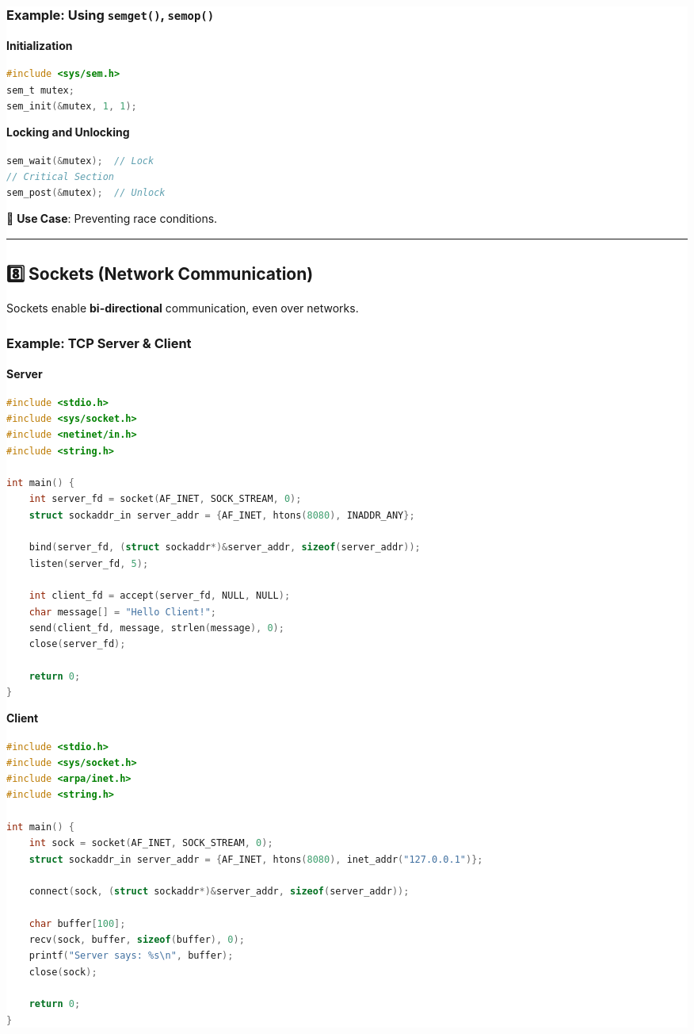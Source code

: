 ### **Example: Using `semget()`, `semop()`**
**Initialization**
```c
#include <sys/sem.h>
sem_t mutex;
sem_init(&mutex, 1, 1);
```
**Locking and Unlocking**
```c
sem_wait(&mutex);  // Lock
// Critical Section
sem_post(&mutex);  // Unlock
```
🔹 **Use Case**: Preventing race conditions.

---

## **8️⃣ Sockets (Network Communication)**
Sockets enable **bi-directional** communication, even over networks.

### **Example: TCP Server & Client**
**Server**
```c
#include <stdio.h>
#include <sys/socket.h>
#include <netinet/in.h>
#include <string.h>

int main() {
    int server_fd = socket(AF_INET, SOCK_STREAM, 0);
    struct sockaddr_in server_addr = {AF_INET, htons(8080), INADDR_ANY};

    bind(server_fd, (struct sockaddr*)&server_addr, sizeof(server_addr));
    listen(server_fd, 5);

    int client_fd = accept(server_fd, NULL, NULL);
    char message[] = "Hello Client!";
    send(client_fd, message, strlen(message), 0);
    close(server_fd);

    return 0;
}
```

**Client**
```c
#include <stdio.h>
#include <sys/socket.h>
#include <arpa/inet.h>
#include <string.h>

int main() {
    int sock = socket(AF_INET, SOCK_STREAM, 0);
    struct sockaddr_in server_addr = {AF_INET, htons(8080), inet_addr("127.0.0.1")};

    connect(sock, (struct sockaddr*)&server_addr, sizeof(server_addr));

    char buffer[100];
    recv(sock, buffer, sizeof(buffer), 0);
    printf("Server says: %s\n", buffer);
    close(sock);

    return 0;
}
```